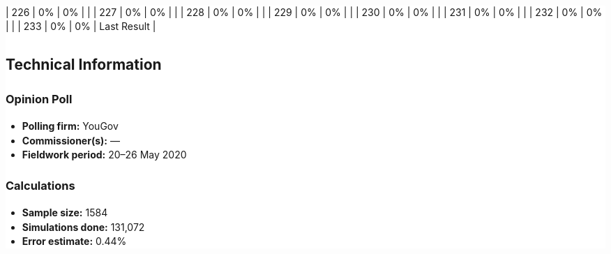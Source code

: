 | 226 | 0% | 0% |  |
| 227 | 0% | 0% |  |
| 228 | 0% | 0% |  |
| 229 | 0% | 0% |  |
| 230 | 0% | 0% |  |
| 231 | 0% | 0% |  |
| 232 | 0% | 0% |  |
| 233 | 0% | 0% | Last Result |


## Technical Information

### Opinion Poll

+ **Polling firm:** YouGov
+ **Commissioner(s):** —
+ **Fieldwork period:** 20–26 May 2020

### Calculations

+ **Sample size:** 1584
+ **Simulations done:** 131,072
+ **Error estimate:** 0.44%


